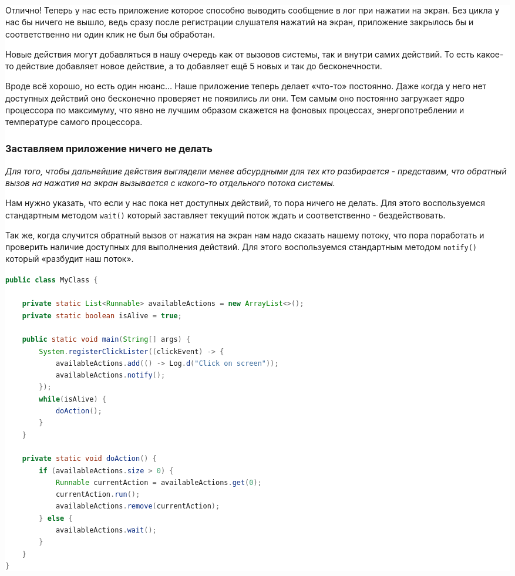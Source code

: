 Отлично! Теперь у нас есть приложение которое способно выводить сообщение в лог при нажатии на экран. Без цикла у нас бы ничего не вышло, ведь сразу после регистрации слушателя нажатий на экран, приложение закрылось бы и соответственно ни один клик не был бы обработан.

Новые действия могут добавляться в нашу очередь как от вызовов системы, так и внутри самих действий. То есть какое-то действие добавляет новое действие, а то добавляет ещё 5 новых и так до бесконечности.

Вроде всё хорошо, но есть один нюанс… Наше приложение теперь делает «что-то» постоянно. Даже когда у него нет доступных действий оно бесконечно проверяет не появились ли они. Тем самым оно постоянно загружает ядро процессора по максимуму, что явно не лучшим образом скажется на фоновых процессах, энергопотреблении и температуре самого процессора.


### Заставляем приложение ничего не делать

_Для того, чтобы дальнейшие действия выглядели менее абсурдными для тех кто разбирается - представим, что обратный вызов на нажатия на экран вызывается с какого-то отдельного потока системы._

Нам нужно указать, что если у нас пока нет доступных действий, то пора ничего не делать. Для этого воспользуемся стандартным методом `wait()` который заставляет текущий поток ждать и соответственно - бездействовать.

Так же, когда случится обратный вызов от нажатия на экран нам надо сказать нашему потоку, что пора поработать и проверить наличие доступных для выполнения действий. Для этого воспользуемся  стандартным методом `notify()` который «разбудит наш поток».

```java
public class MyClass {

    private static List<Runnable> availableActions = new ArrayList<>();
    private static boolean isAlive = true;

    public static void main(String[] args) {
        System.registerClickLister((clickEvent) -> {
            availableActions.add(() -> Log.d("Click on screen"));
            availableActions.notify();
        });
        while(isAlive) {
            doAction();
        }
    }

    private static void doAction() {
        if (availableActions.size > 0) {
            Runnable currentAction = availableActions.get(0);
            currentAction.run();
            availableActions.remove(currentAction);
        } else {
            availableActions.wait();
        }
    }
}
```
